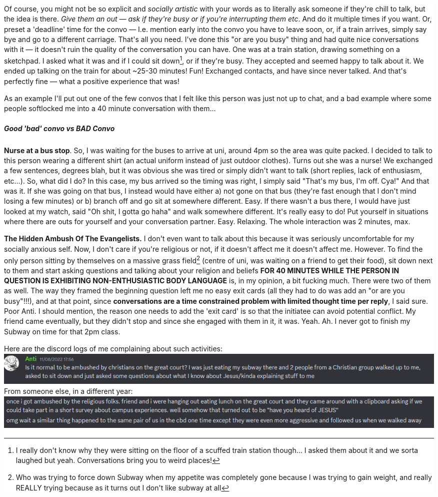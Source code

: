 Of course, you might not be so explicit and *socially artistic* with your words as to literally ask someone if they're chill to talk, but the idea is there. *Give them an out — ask if they're busy or if you're interrupting them etc*. And do it multiple times if you want. Or, preset a 'deadline' time for the convo — I.e. mention early into the convo you have to leave soon, or, if a train arrives, simply say bye and go to a different carriage. That's all you need. I've done this "or are you busy" thing and had quite nice conversations with it — it doesn't ruin the quality of the conversation you can have. One was at a train station, drawing something on a sketchpad. I asked what it was and if I could sit down[^12], or if they're busy. They accepted and seemed happy to talk about it. We ended up talking on the train for about ~25-30 minutes! Fun! Exchanged contacts, and have since never talked. And that's perfectly fine — what a positive experience that was!


As an example I'll put out one of the few convos that I felt like this person was just not up to chat, and a bad example where some people softlocked me into a 40 minute conversation with them… 

##### Good 'bad' convo vs BAD Convo

**Nurse at a bus stop**. So, I was waiting for the buses to arrive at uni, around 4pm so the area was quite packed. I decided to talk to this person wearing a different shirt (an actual uniform instead of just outdoor clothes). Turns out she was a nurse! We exchanged a few sentences, degrees blah, but it was obvious she was tired or simply didn't want to talk (short replies, lack of enthusiasm, etc…). So, what did I do? In this case, my bus arrived so the timing was right, I simply said "That's my bus, I'm off. Cya!" And that was it. If she was going on that bus, I instead would have either a) not gone on that bus (they're fast enough that I don't mind losing a few minutes) or b) branch off and go sit at somewhere different. Easy. If there wasn't a bus there, I would have just looked at my watch, said "Oh shit, I gotta go haha" and walk somewhere different. It's really easy to do! Put yourself in situations where there are outs for yourself and your conversation partner. Easy. Relaxing. The whole interaction was 2 minutes, max.


**The Hidden Ambush Of The Evangelists.** I don't even want to talk about this because it was seriously uncomfortable for my socially anxious self. Now, I don't care if you're religious or not, if it doesn't affect me it doesn't affect me. However. To find the only person sitting by themselves on a massive grass field[^13] (centre of uni, was waiting on a friend to get their food), sit down next to them and start asking questions and talking about your religion and beliefs **FOR 40 MINUTES WHILE THE PERSON IN QUESTION IS EXHIBITING NON-ENTHUSIASTIC BODY LANGUAGE** is, in my opinion, a bit fucking much. There were two of them as well. The way they framed the beginning question left me no easy exit cards (all they had to do was add an "or are you busy"!!!), and at that point, since **conversations are a time constrained problem with limited thought time per reply**, I said sure. Poor Anti. I should mention, the reason one needs to add the 'exit card' is so that the initiatee can avoid potential conflict. My friend came eventually, but they didn't stop and since she engaged with them in it, it was. Yeah. Ah. I never got to finish my Subway on time for that 2pm class.

Here are the discord logs of me complaining about such activities:  
![Image Description](/assets/obsidianposts/ambush_log1.png)  
From someone else, in a different year:  
![Image Description](/assets/obsidianposts/ambush_log2.png)


[^1]: Although I did see some twitter interactions (I know, I know) that really make me think… Holy fuck some people need to go outside and talk to humans.
[^2]: Don't question it. Why need grammar , if human understand? It's efficient compression! I could expand the sentence to make proper sense but… you got the vibe, right? Just go along with it. Trust me here.
[^3]: This semester (2024 semester 1) also has quite a bit, but really I gained the fundamentals from 2023 so we'll stick to that. 2024 was mostly about *using* the model I had worked for, and I think it went quite alright!
[^4]: I'm not sure if neurotypical also have to do it like this, but if I am ever looking someone in the eye it is *100% conscious effort* on my part and it non-trivially impacts how much brain power I can use when listening to their ideas for instance. It's just… Raw. I mean, I am looking directly at someone's brain, aren't I? (The eye is an extension of the brian).
[^5]: Naturally, my luck had it that my initial smile was indeed bottom teeth only. 
[^6]: Only took me a 1.5 year relationship breakup to forcefully get out of my shell.
[^7]: Although when I think about it, hmm. How many friends did I have at uni before I started this socialisation xp experiment? But, you could also attribute that directly to the time I spent at uni vs home as well. Hmm, who would have guessed — spend more time in social places, and you are likely to make more social connections!
[^8]: I remember the interaction now. Basically, me and someone else were at water bubblers. But I noticed that if I activated mine, their pressure split in half lol. I asked if it's connected parallel or serially, and I think they responded something, and I also responded with 'yeah I have no idea I don't do engineering haha' and we laughed. That was it. A small, nice, positive interaction. Sometimes, that's all you need.
[^9]: Interrupted as in interrupted by whatever plan they had in their head. I.e, instead of waiting 3 minutes for a bus. They are now talking to a human whilst waiting for the same bus. We're not interrupting people that really look like they have somewhere to be or are antsy. That being said, if someone looks nervous about something (like an exam, assessment, blah), heyo that's a potential interaction! Can be as short as 2 sentences. "Hey, are you okay?" "Yeah, I'm fine". Simple. Or, it can become an actual convo. Isn't that crazy?
[^10]: Since we are hooked to fast-receiving dopamine systems (phones; social media and infinite scrolling sites specifically), I feel as if the proportion of longer-form, delayed gratification activities have greatly decreased over the past decade. Of course, I'm speaking with no hard evidence, and averages (of course there are still outliers, and this isn't *that* big of a deal — you still have hobbies). But a lot of great discoveries occurred when someone was bored (Newton made great strides in his calculus during an extended self-isolation plague holiday). If you're bored, you're more likely to spend time on tasks without immediate reward (piano, blah). By decreasing the amount of boredom society at large plays, you are effectively siphoning hundreds of  thousands of hours of practice and exploration and experimentation of 'more worthwhile' topics (that one may in fact be passionate about) and translating these hours into forgotten, semi-mindless scrolling. But anywho, maybe it's not that bad! There really should be lessons on internet and **attention hygiene**. 
[^11]: Well, even if you're being talked to try not to be one regardless!
[^12]: I really don't know why they were sitting on the floor of a scuffed train station though… I asked them about it and we sorta laughed but yeah. Conversations bring you to weird places!
[^13]: Who was trying to force down Subway when my appetite was completely gone because I was trying to gain weight, and really REALLY trying because as it turns out I don't like subway at all
[^14]: Now, however, I take great pride in being able to stare at them, *egging them on* to approach me. Especially the student politics one when that time of the year shows up. Let them come. I will stunlock them with words of wisdom, "Sorry, I'm ace", "You know what I'm going to say", "Enjoy the heat", etc. I take pride in being able to torment them for the past me that had to suffer them, and all those with social anxiety that must go through their tyranny. "But anti, what if you talk to people with social anxiety!??!". Trust me when I say IT IS SO OBVIOUS IF THEY DO NOT WANT TO/CAN NOT TALK. SO OBVIOUS. YOU JUST. EXCUSE YOURSELF AND WALK AWAY. GAH. Whilst these people do not STOP. These are not the same issue. 
[^15]: Not that I think necessarily you need a justification to do everything, but hey, it doesn't hurt. Especially if you're doing something as strange and dastardly as… talking to another human!
[^16]: Or at least, my buffer of social tolerance is dramatically increased. This may also be because I went through a hell of a Semester 1 in 2024, effectively forcing myself EVEN FURTHER. PAST THE LIMITS. TO GO EVEN FURTHER. BEYOOOOOOOOOOOOOOOOOOOOND.
[^17]: Especially this one person called 'Dad'. Hi 'dad'!
[^18]: Over the course of 10-14 weeks of semester 2. Of course, I've also continually improved and refined myself over the most recent semester, but I'm saying these benefits as what is attainable in the 'short' timeframe of a few months.
[^19]: This reads like the changelogs of a repo or a game… I like it.
[^20]: Although this is likely also tied with increasing my weight, getting fit, understanding myself better etc.
[^21]: Excluding all the actual interactions that took place (of which I remember quite a fair amount, since I tend to make an obsidian note under /Contacts for people. I swear it's not that bad, I have a genuine problem where I am prone to forgetting how social interactions and events went (I barely remember formal for instance) over a few years in the past, and what things I know about friends etc etc… I don't forget the vibe, but yeah. One can say my semantic memory is quite good, but my episodic memory is really… in need of improvement).